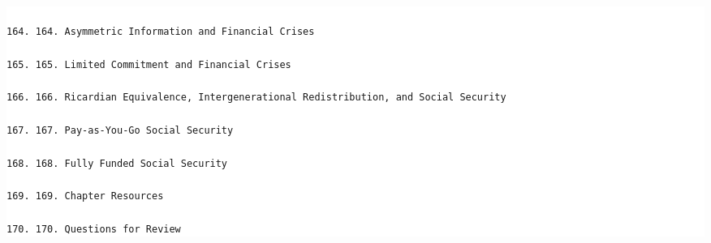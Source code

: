                                                                                                                                                                                                                                                                                                                                                                                                                                                                                                                                                                                                                                                                                                                                  164. 164. Asymmetric Information and Financial Crises
                                                                                                                                                                                                                                                                                                                                                                                                                                                                                                                                                                                                                                                                                                                                      165. 165. Limited Commitment and Financial Crises
                                                                                                                                                                                                                                                                                                                                                                                                                                                                                                                                                                                                                                                                                                                                           166. 166. Ricardian Equivalence, Intergenerational Redistribution, and Social Security
                                                                                                                                                                                                                                                                                                                                                                                                                                                                                                                                                                                                                                                                                                                                                167. 167. Pay-as-You-Go Social Security
                                                                                                                                                                                                                                                                                                                                                                                                                                                                                                                                                                                                                                                                                                                                                     168. 168. Fully Funded Social Security
                                                                                                                                                                                                                                                                                                                                                                                                                                                                                                                                                                                                                                                                                                                                                          169. 169. Chapter Resources
                                                                                                                                                                                                                                                                                                                                                                                                                                                                                                                                                                                                                                                                                                                                                               170. 170. Questions for Review